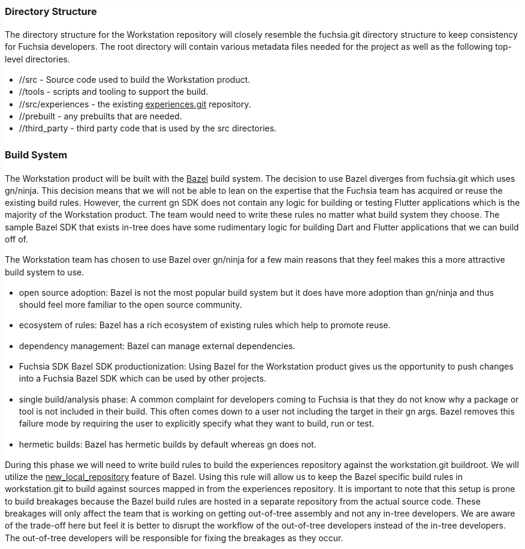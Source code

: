 ### Directory Structure

The directory structure for the Workstation repository will closely resemble the
fuchsia.git directory structure to keep consistency for Fuchsia developers. The
root directory will contain various metadata files needed for the project as
well as the following top-level directories.

- //src - Source code used to build the Workstation product.
- //tools - scripts and tooling to support the build.
- //src/experiences - the existing [experiences.git](https://fuchsia.googlesource.com/experiences) repository.
- //prebuilt - any prebuilts that are needed.
- //third_party - third party code that is used by the src directories.

### Build System

The Workstation product will be built with the [Bazel](https://bazel.build)
build system. The decision to use Bazel diverges from fuchsia.git which uses
gn/ninja. This decision means that we will not be able to lean on the expertise
that the Fuchsia team has acquired or reuse the existing build rules. However,
the current gn SDK does not contain any logic for building or testing Flutter
applications which is the majority of the Workstation product. The team would
need to write these rules no matter what build system they choose. The sample
Bazel SDK that exists in-tree does have some rudimentary logic for building
Dart and Flutter applications that we can build off of.

The Workstation team has chosen to use Bazel over gn/ninja for a few main reasons
that they feel makes this a more attractive build system to use.

- open source adoption: Bazel is not the most popular build system but it does
have more adoption than gn/ninja and thus should feel more familiar to the
open source community.

- ecosystem of rules: Bazel has a rich ecosystem of existing rules which help to
promote reuse.

- dependency management: Bazel can manage external dependencies.

- Fuchsia SDK Bazel SDK productionization: Using Bazel for the Workstation product
gives us the opportunity to push changes into a Fuchsia Bazel SDK which can be
used by other projects.

- single build/analysis phase: A common complaint for developers coming to Fuchsia
is that they do not know why a package or tool is not included in their build. This
often comes down to a user not including the target in their gn args. Bazel removes
this failure mode by requiring the user to explicitly specify what they want to
build, run or test.

- hermetic builds: Bazel has hermetic builds by default whereas gn does not.

During this phase we will need to write build rules to build the experiences
repository against the workstation.git buildroot. We will utilize the
[new_local_repository](https://docs.bazel.build/versions/master/be/workspace.html#new_local_repository) feature of Bazel. Using this rule will allow us to
keep the Bazel specific build rules in workstation.git to build against
sources mapped in from the experiences repository. It is important to note that
this setup is prone to build breakages because the Bazel build rules are hosted
in a separate repository from the actual source code. These breakages will only
affect the team that is working on getting out-of-tree assembly and not any
in-tree developers. We are aware of the trade-off here but feel it is better to
disrupt the workflow of the out-of-tree developers instead of the in-tree
developers. The out-of-tree developers will be responsible for fixing the
breakages as they occur.
